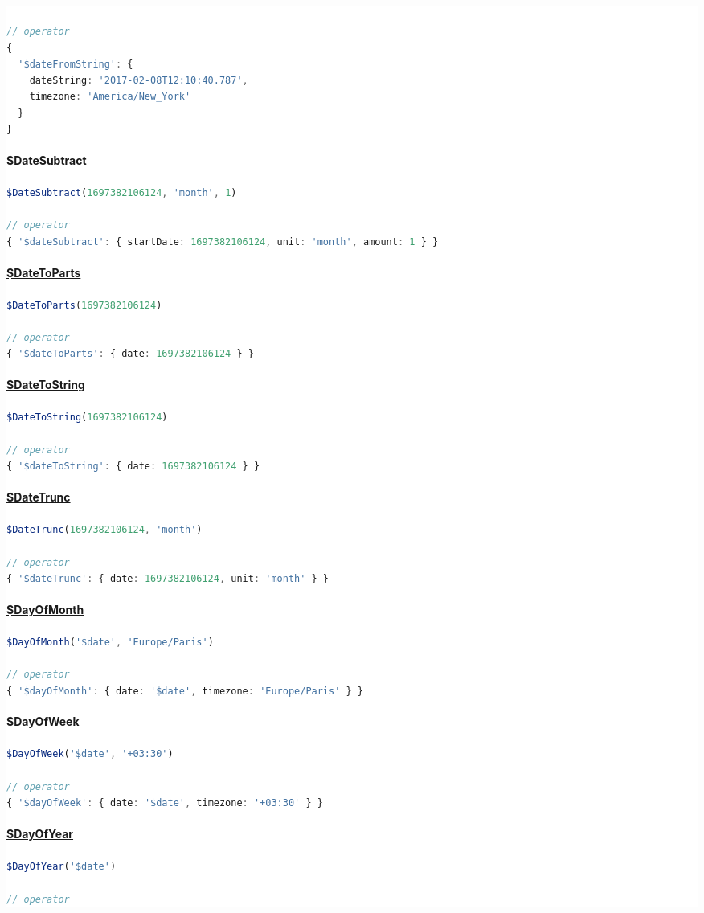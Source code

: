 ```typescript

// operator
{
  '$dateFromString': {
    dateString: '2017-02-08T12:10:40.787',
    timezone: 'America/New_York'
  }
}
```
#### [$DateSubtract](https://www.mongodb.com/docs/manual/reference/operator/aggregation/dateSubtract/)
```typescript
$DateSubtract(1697382106124, 'month', 1)

// operator
{ '$dateSubtract': { startDate: 1697382106124, unit: 'month', amount: 1 } }
```
#### [$DateToParts](https://www.mongodb.com/docs/manual/reference/operator/aggregation/dateToParts/)
```typescript
$DateToParts(1697382106124)

// operator
{ '$dateToParts': { date: 1697382106124 } }
```
#### [$DateToString](https://www.mongodb.com/docs/manual/reference/operator/aggregation/dateToString/)
```typescript
$DateToString(1697382106124)

// operator
{ '$dateToString': { date: 1697382106124 } }
```
#### [$DateTrunc](https://www.mongodb.com/docs/manual/reference/operator/aggregation/dateTrunc/)
```typescript
$DateTrunc(1697382106124, 'month')

// operator
{ '$dateTrunc': { date: 1697382106124, unit: 'month' } }
```
#### [$DayOfMonth](https://www.mongodb.com/docs/manual/reference/operator/aggregation/dayOfMonth/)
```typescript
$DayOfMonth('$date', 'Europe/Paris')

// operator
{ '$dayOfMonth': { date: '$date', timezone: 'Europe/Paris' } }
```
#### [$DayOfWeek](https://www.mongodb.com/docs/manual/reference/operator/aggregation/dayOfWeek/)
```typescript
$DayOfWeek('$date', '+03:30')

// operator
{ '$dayOfWeek': { date: '$date', timezone: '+03:30' } }
```
#### [$DayOfYear](https://www.mongodb.com/docs/manual/reference/operator/aggregation/dayOfYear/)
```typescript
$DayOfYear('$date')

// operator
```